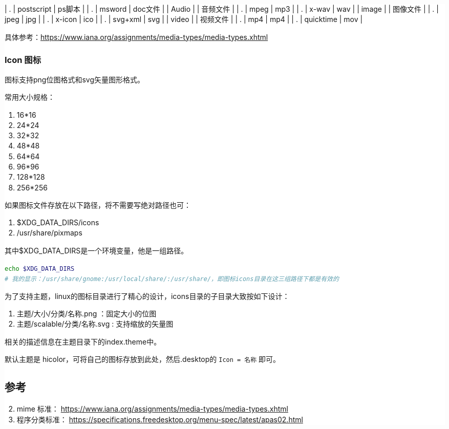 | .                | postscript   | ps脚本     |
| .                | msword       | doc文件    |
| Audio            |              | 音频文件   |
| .                | mpeg         | mp3        |
| .                | x-wav        | wav        |
| image            |              | 图像文件   |
| .                | jpeg         | jpg        |
| .                | x-icon       | ico        |
| .                | svg+xml      | svg        |
| video            |              | 视频文件   |
| .                | mp4          | mp4        |
| .                | quicktime    | mov        |

具体参考：<https://www.iana.org/assignments/media-types/media-types.xhtml>

### Icon 图标

图标支持png位图格式和svg矢量图形格式。

常用大小规格：

1. 16*16
2. 24*24
3. 32*32
4. 48*48
5. 64*64
6. 96*96
7. 128*128
8. 256*256

如果图标文件存放在以下路径，将不需要写绝对路径也可：

1. $XDG_DATA_DIRS/icons
2. /usr/share/pixmaps

其中$XDG_DATA_DIRS是一个环境变量，他是一组路径。

```bash
echo $XDG_DATA_DIRS
# 我的显示：/usr/share/gnome:/usr/local/share/:/usr/share/，即图标icons目录在这三组路径下都是有效的
```

为了支持主题，linux的图标目录进行了精心的设计，icons目录的子目录大致按如下设计：

1. 主题/大小/分类/名称.png ：固定大小的位图
2. 主题/scalable/分类/名称.svg : 支持缩放的矢量图

相关的描述信息在主题目录下的index.theme中。

默认主题是 hicolor，可将自己的图标存放到此处，然后.desktop的 `Icon = 名称` 即可。

## 参考

2. mime 标准： <https://www.iana.org/assignments/media-types/media-types.xhtml>
3. 程序分类标准： <https://specifications.freedesktop.org/menu-spec/latest/apas02.html>